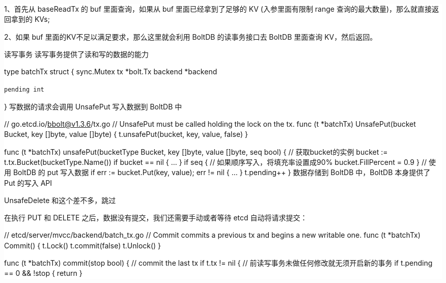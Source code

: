 1、首先从 baseReadTx 的 buf 里面查询，如果从 buf 里面已经拿到了足够的 KV (入参里面有限制 range 查询的最大数量)，那么就直接返回拿到的 KVs;

2、如果 buf 里面的KV不足以满足要求，那么这里就会利用 BoltDB 的读事务接口去 BoltDB 里面查询 KV，然后返回。

读写事务
读写事务提供了读和写的数据的能力

type batchTx struct {
sync.Mutex
tx      *bolt.Tx
backend *backend

	pending int
}
写数据的请求会调用 UnsafePut 写入数据到 BoltDB 中

// go.etcd.io/bbolt@v1.3.6/tx.go
// UnsafePut must be called holding the lock on the tx.
func (t *batchTx) UnsafePut(bucket Bucket, key []byte, value []byte) {
t.unsafePut(bucket, key, value, false)
}

func (t *batchTx) unsafePut(bucketType Bucket, key []byte, value []byte, seq bool) {
// 获取bucket的实例
bucket := t.tx.Bucket(bucketType.Name())
if bucket == nil {
...
}
if seq {
// 如果顺序写入，将填充率设置成90%
bucket.FillPercent = 0.9
}
// 使用 BoltDB 的 put 写入数据
if err := bucket.Put(key, value); err != nil {
...
}
t.pending++
}
数据存储到 BoltDB 中，BoltDB 本身提供了 Put 的写入 API

UnsafeDelete 和这个差不多，跳过

在执行 PUT 和 DELETE 之后，数据没有提交，我们还需要手动或者等待 etcd 自动将请求提交：

// etcd/server/mvcc/backend/batch_tx.go
// Commit commits a previous tx and begins a new writable one.
func (t *batchTx) Commit() {
t.Lock()
t.commit(false)
t.Unlock()
}

func (t *batchTx) commit(stop bool) {
// commit the last tx
if t.tx != nil {
// 前读写事务未做任何修改就无须开启新的事务
if t.pending == 0 && !stop {
return
}
